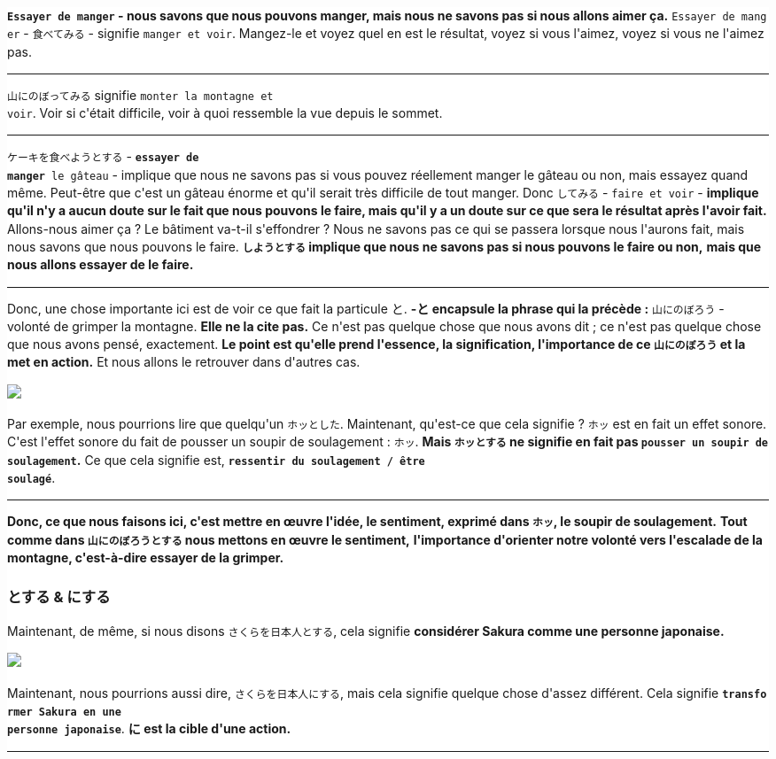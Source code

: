 **<code>Essayer de manger</code> - nous savons que nous pouvons manger, mais nous ne savons pas si nous allons aimer ça.** <code>Essayer de manger</code> - <code>食べてみる</code> - signifie <code>manger et voir</code>. Mangez-le et voyez quel en est le résultat, voyez si vous l'aimez, voyez si vous ne l'aimez pas.

---

<code>山にのぼってみる</code> signifie <code>monter la montagne et voir</code>. Voir si c'était difficile, voir à quoi ressemble la vue depuis le sommet.

---

<code>ケーキを食べようとする</code> - <code>**essayer de manger** le gâteau</code> - implique que nous ne savons pas si vous pouvez réellement manger le gâteau ou non, mais essayez quand même. Peut-être que c'est un gâteau énorme et qu'il serait très difficile de tout manger. Donc <code>してみる</code> - <code>faire et voir</code> - **implique qu'il n'y a aucun doute sur le fait que nous pouvons le faire, mais qu'il y a un doute sur ce que sera le résultat après l'avoir fait.** Allons-nous aimer ça ? Le bâtiment va-t-il s'effondrer ? Nous ne savons pas ce qui se passera lorsque nous l'aurons fait, mais nous savons que nous pouvons le faire. **<code>しようとする</code> implique que nous ne savons pas si nous pouvons le faire ou non,** **mais que nous allons essayer de le faire.**

---

Donc, une chose importante ici est de voir ce que fait la particule と. **-と encapsule la phrase qui la précède :** <code>山にのぼろう</code> - volonté de grimper la montagne. **Elle ne la cite pas.** Ce n'est pas quelque chose que nous avons dit ; ce n'est pas quelque chose que nous avons pensé, exactement. **Le point est qu'elle prend l'essence, la signification, l'importance de ce <code>山にのぼろう</code> et la met en action.** Et nous allons le retrouver dans d'autres cas.

![](../media/image999.webp)

Par exemple, nous pourrions lire que quelqu'un <code>ホッとした</code>. Maintenant, qu'est-ce que cela signifie ? <code>ホッ</code> est en fait un effet sonore. C'est l'effet sonore du fait de pousser un soupir de soulagement : <code>ホッ</code>. **Mais <code>ホッとする</code> ne signifie en fait pas <code>pousser un soupir de soulagement</code>.** Ce que cela signifie est, **<code>ressentir du soulagement / être soulagé</code>**.

---

**Donc, ce que nous faisons ici, c'est mettre en œuvre l'idée, le sentiment, exprimé dans <code>ホッ</code>, le soupir de soulagement.** **Tout comme dans <code>山にのぼろうとする</code> nous mettons en œuvre le sentiment,** **l'importance d'orienter notre volonté vers l'escalade de la montagne, c'est-à-dire essayer de la grimper.**

### とする & にする

Maintenant, de même, si nous disons <code>さくらを日本人とする</code>, cela signifie **considérer Sakura comme une personne japonaise.**

![](../media/image80.webp)

Maintenant, nous pourrions aussi dire, <code>さくらを日本人にする</code>, mais cela signifie quelque chose d'assez différent. Cela signifie <code>**transformer Sakura en une personne japonaise**</code>. **に est la cible d'une action.**

---